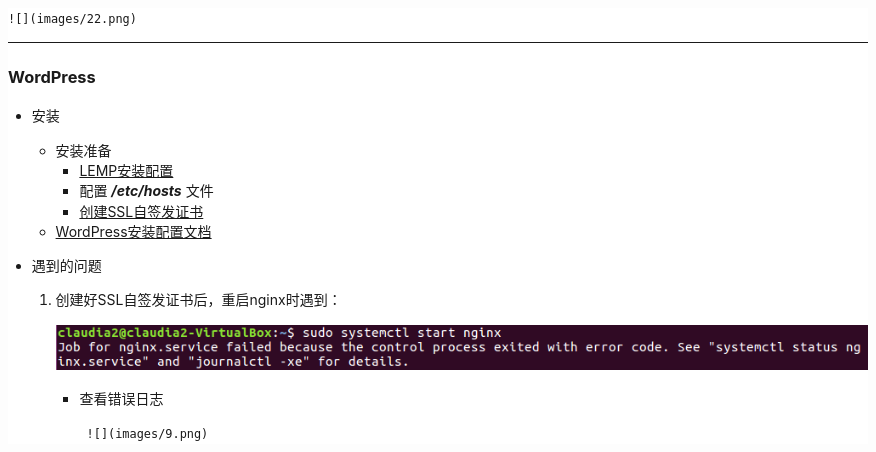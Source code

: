 	![](images/22.png)

---
###   WordPress
- 安装
	- 安装准备
		- [LEMP安装配置](https://www.digitalocean.com/community/tutorials/how-to-install-linux-nginx-mysql-php-lemp-stack-in-ubuntu-16-04)
		- 配置 ***/etc/hosts*** 文件
		- [创建SSL自签发证书](https://www.digitalocean.com/community/tutorials/how-to-create-a-self-signed-ssl-certificate-for-nginx-in-ubuntu-16-04)
	-  [WordPress安装配置文档](https://www.digitalocean.com/community/tutorials/how-to-install-wordpress-with-lemp-on-ubuntu-16-04)

- 遇到的问题
	1.  创建好SSL自签发证书后，重启nginx时遇到：
	
		![](images/8.png)
       	
		- 查看错误日志
       	
    		   ![](images/9.png)

